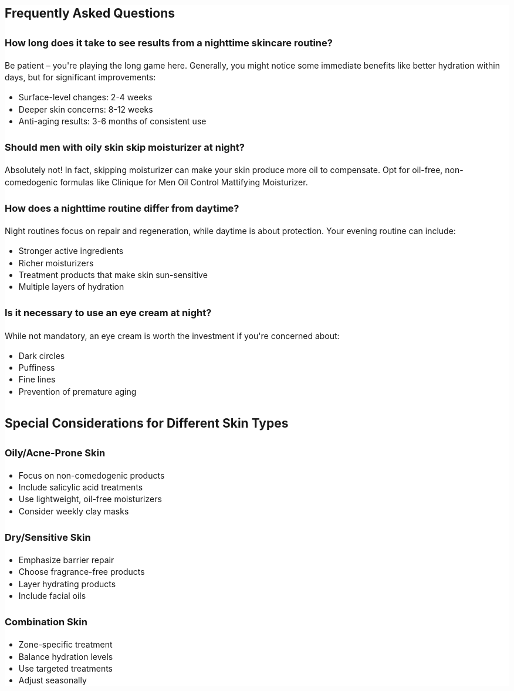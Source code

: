 ## Frequently Asked Questions

### How long does it take to see results from a nighttime skincare routine?

Be patient – you're playing the long game here. Generally, you might notice some immediate benefits like better hydration within days, but for significant improvements:
- Surface-level changes: 2-4 weeks
- Deeper skin concerns: 8-12 weeks
- Anti-aging results: 3-6 months of consistent use

### Should men with oily skin skip moisturizer at night?

Absolutely not! In fact, skipping moisturizer can make your skin produce more oil to compensate. Opt for oil-free, non-comedogenic formulas like Clinique for Men Oil Control Mattifying Moisturizer.

### How does a nighttime routine differ from daytime?

Night routines focus on repair and regeneration, while daytime is about protection. Your evening routine can include:
- Stronger active ingredients
- Richer moisturizers
- Treatment products that make skin sun-sensitive
- Multiple layers of hydration

### Is it necessary to use an eye cream at night?

While not mandatory, an eye cream is worth the investment if you're concerned about:
- Dark circles
- Puffiness
- Fine lines
- Prevention of premature aging

## Special Considerations for Different Skin Types

### Oily/Acne-Prone Skin
- Focus on non-comedogenic products
- Include salicylic acid treatments
- Use lightweight, oil-free moisturizers
- Consider weekly clay masks

### Dry/Sensitive Skin
- Emphasize barrier repair
- Choose fragrance-free products
- Layer hydrating products
- Include facial oils

### Combination Skin
- Zone-specific treatment
- Balance hydration levels
- Use targeted treatments
- Adjust seasonally
